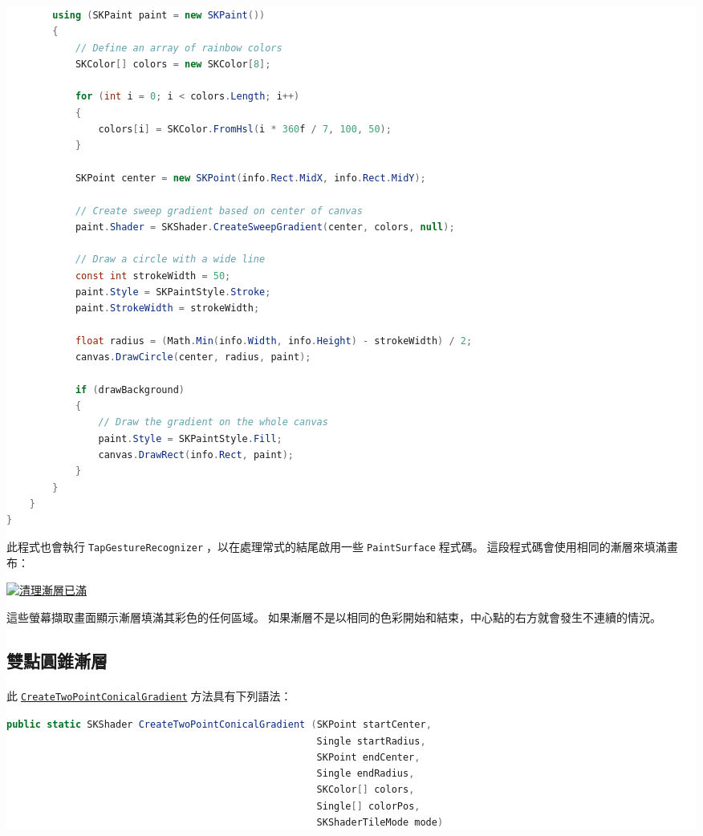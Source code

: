 ```csharp
        using (SKPaint paint = new SKPaint())
        {
            // Define an array of rainbow colors
            SKColor[] colors = new SKColor[8];

            for (int i = 0; i < colors.Length; i++)
            {
                colors[i] = SKColor.FromHsl(i * 360f / 7, 100, 50);
            }

            SKPoint center = new SKPoint(info.Rect.MidX, info.Rect.MidY);

            // Create sweep gradient based on center of canvas
            paint.Shader = SKShader.CreateSweepGradient(center, colors, null);

            // Draw a circle with a wide line
            const int strokeWidth = 50;
            paint.Style = SKPaintStyle.Stroke;
            paint.StrokeWidth = strokeWidth;

            float radius = (Math.Min(info.Width, info.Height) - strokeWidth) / 2;
            canvas.DrawCircle(center, radius, paint);

            if (drawBackground)
            {
                // Draw the gradient on the whole canvas
                paint.Style = SKPaintStyle.Fill;
                canvas.DrawRect(info.Rect, paint);
            }
        }
    }
}
```

此程式也會執行 `TapGestureRecognizer` ，以在處理常式的結尾啟用一些 `PaintSurface` 程式碼。 這段程式碼會使用相同的漸層來填滿畫布：

[![清理漸層已滿](circular-gradients-images/SweepGradientFull.png "清理漸層已滿")](circular-gradients-images/SweepGradientFull-Large.png#lightbox)

這些螢幕擷取畫面顯示漸層填滿其彩色的任何區域。 如果漸層不是以相同的色彩開始和結束，中心點的右方就會發生不連續的情況。

## <a name="the-two-point-conical-gradient"></a>雙點圓錐漸層

此 [`CreateTwoPointConicalGradient`](xref:SkiaSharp.SKShader.CreateTwoPointConicalGradient(SkiaSharp.SKPoint,System.Single,SkiaSharp.SKPoint,System.Single,SkiaSharp.SKColor[],System.Single[],SkiaSharp.SKShaderTileMode)) 方法具有下列語法：

```csharp
public static SKShader CreateTwoPointConicalGradient (SKPoint startCenter, 
                                                      Single startRadius, 
                                                      SKPoint endCenter, 
                                                      Single endRadius, 
                                                      SKColor[] colors, 
                                                      Single[] colorPos, 
                                                      SKShaderTileMode mode)
```
